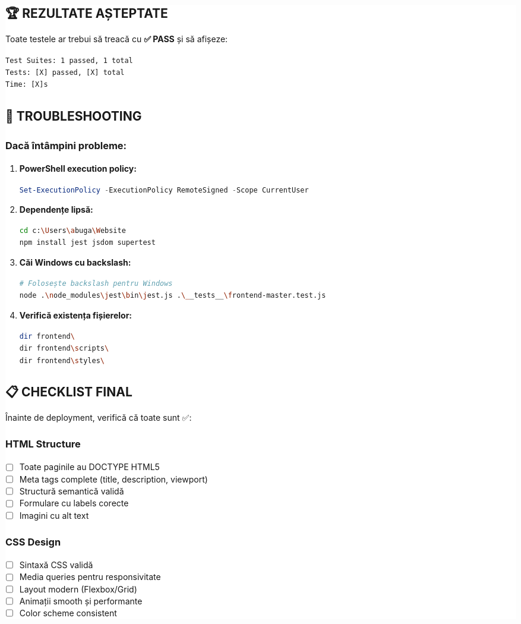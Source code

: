 ## 🏆 REZULTATE AȘTEPTATE

Toate testele ar trebui să treacă cu **✅ PASS** și să afișeze:
```
Test Suites: 1 passed, 1 total
Tests: [X] passed, [X] total
Time: [X]s
```

## 🔧 TROUBLESHOOTING

### Dacă întâmpini probleme:

1. **PowerShell execution policy:**
   ```powershell
   Set-ExecutionPolicy -ExecutionPolicy RemoteSigned -Scope CurrentUser
   ```

2. **Dependențe lipsă:**
   ```bash
   cd c:\Users\abuga\Website
   npm install jest jsdom supertest
   ```

3. **Căi Windows cu backslash:**
   ```bash
   # Folosește backslash pentru Windows
   node .\node_modules\jest\bin\jest.js .\__tests__\frontend-master.test.js
   ```

4. **Verifică existența fișierelor:**
   ```bash
   dir frontend\
   dir frontend\scripts\
   dir frontend\styles\
   ```

## 📋 CHECKLIST FINAL

Înainte de deployment, verifică că toate sunt ✅:

### HTML Structure
- [ ] Toate paginile au DOCTYPE HTML5
- [ ] Meta tags complete (title, description, viewport)
- [ ] Structură semantică validă
- [ ] Formulare cu labels corecte
- [ ] Imagini cu alt text

### CSS Design
- [ ] Sintaxă CSS validă
- [ ] Media queries pentru responsivitate
- [ ] Layout modern (Flexbox/Grid)
- [ ] Animații smooth și performante
- [ ] Color scheme consistent
